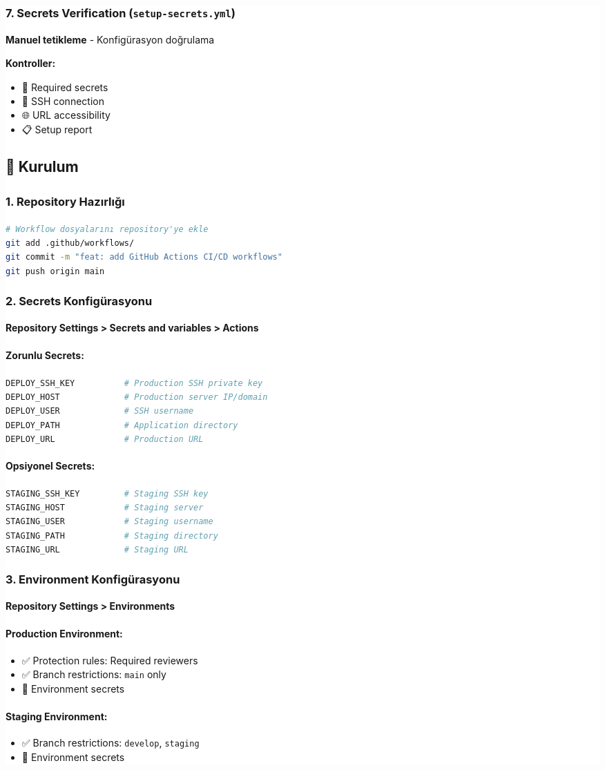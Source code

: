 ### 7. Secrets Verification (`setup-secrets.yml`)

**Manuel tetikleme** - Konfigürasyon doğrulama

**Kontroller:**
- 🔐 Required secrets
- 🔌 SSH connection
- 🌐 URL accessibility
- 📋 Setup report

## 🚀 Kurulum

### 1. Repository Hazırlığı

```bash
# Workflow dosyalarını repository'ye ekle
git add .github/workflows/
git commit -m "feat: add GitHub Actions CI/CD workflows"
git push origin main
```

### 2. Secrets Konfigürasyonu

**Repository Settings > Secrets and variables > Actions**

#### Zorunlu Secrets:
```bash
DEPLOY_SSH_KEY          # Production SSH private key
DEPLOY_HOST             # Production server IP/domain
DEPLOY_USER             # SSH username
DEPLOY_PATH             # Application directory
DEPLOY_URL              # Production URL
```

#### Opsiyonel Secrets:
```bash
STAGING_SSH_KEY         # Staging SSH key
STAGING_HOST            # Staging server
STAGING_USER            # Staging username
STAGING_PATH            # Staging directory
STAGING_URL             # Staging URL
```

### 3. Environment Konfigürasyonu

**Repository Settings > Environments**

#### Production Environment:
- ✅ Protection rules: Required reviewers
- ✅ Branch restrictions: `main` only
- 🔐 Environment secrets

#### Staging Environment:
- ✅ Branch restrictions: `develop`, `staging`
- 🔐 Environment secrets
